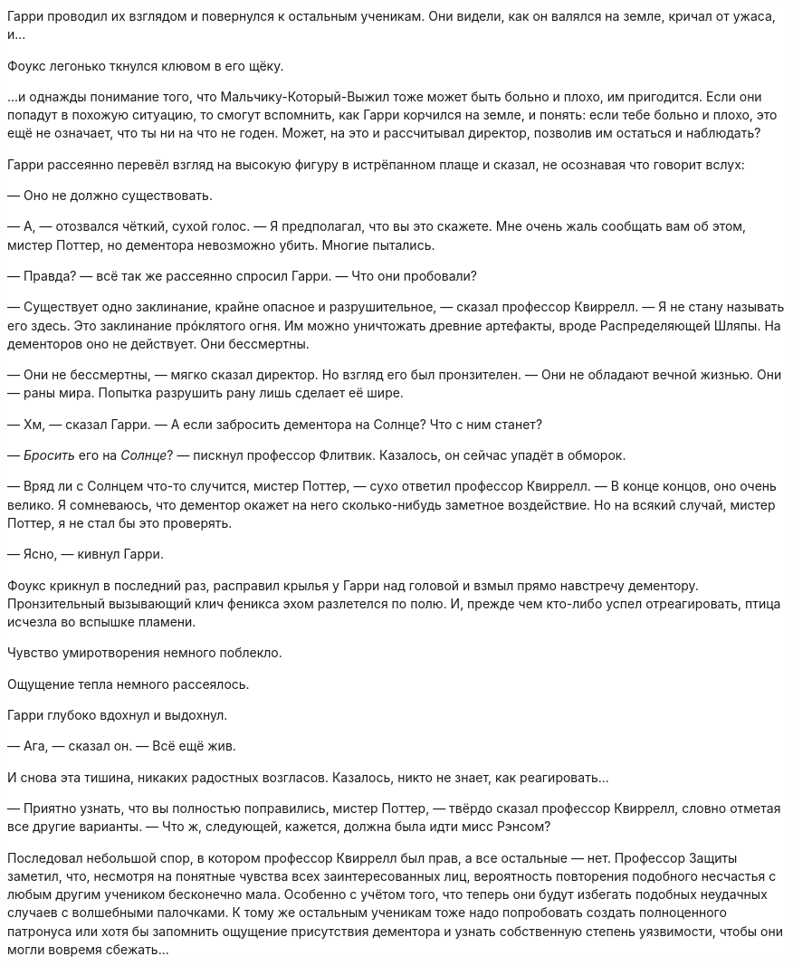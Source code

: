 Гарри проводил их взглядом и повернулся к остальным ученикам. Они видели, как он валялся на земле, кричал от ужаса, и...

Фоукс легонько ткнулся клювом в его щёку.

...и однажды понимание того, что Мальчику-Который-Выжил тоже может быть больно и плохо, им пригодится. Если они попадут в похожую ситуацию, то смогут вспомнить, как Гарри корчился на земле, и понять: если тебе больно и плохо, это ещё не означает, что ты ни на что не годен. Может, на это и рассчитывал директор, позволив им остаться и наблюдать?

Гарри рассеянно перевёл взгляд на высокую фигуру в истрёпанном плаще и сказал, не осознавая что говорит вслух:

— Оно не должно существовать.

— А, — отозвался чёткий, сухой голос. — Я предполагал, что вы это скажете. Мне очень жаль сообщать вам об этом, мистер Поттер, но дементора невозможно убить. Многие пытались.

— Правда? — всё так же рассеянно спросил Гарри. — Что они пробовали?

— Существует одно заклинание, крайне опасное и разрушительное, — сказал профессор Квиррелл. — Я не стану называть его здесь. Это заклинание прóклятого огня. Им можно уничтожать древние артефакты, вроде Распределяющей Шляпы. На дементоров оно не действует. Они бессмертны.

— Они не бессмертны, — мягко сказал директор. Но взгляд его был пронзителен. — Они не обладают вечной жизнью. Они — раны мира. Попытка разрушить рану лишь сделает её шире.

— Хм, — сказал Гарри. — А если забросить дементора на Солнце? Что с ним станет?

— *Бросить* его на *Солнце*? — пискнул профессор Флитвик. Казалось, он сейчас упадёт в обморок.

— Вряд ли с Солнцем что-то случится, мистер Поттер, — сухо ответил профессор Квиррелл. — В конце концов, оно очень велико. Я сомневаюсь, что дементор окажет на него сколько-нибудь заметное воздействие. Но на всякий случай, мистер Поттер, я не стал бы это проверять.

— Ясно, — кивнул Гарри.

Фоукс крикнул в последний раз, расправил крылья у Гарри над головой и взмыл прямо навстречу дементору. Пронзительный вызывающий клич феникса эхом разлетелся по полю. И, прежде чем кто-либо успел отреагировать, птица исчезла во вспышке пламени.

Чувство умиротворения немного поблекло.

Ощущение тепла немного рассеялось.

Гарри глубоко вдохнул и выдохнул.

— Ага, — сказал он. — Всё ещё жив.

И снова эта тишина, никаких радостных возгласов. Казалось, никто не знает, как реагировать...

— Приятно узнать, что вы полностью поправились, мистер Поттер, — твёрдо сказал профессор Квиррелл, словно отметая все другие варианты. — Что ж, следующей, кажется, должна была идти мисс Рэнсом?

Последовал небольшой спор, в котором профессор Квиррелл был прав, а все остальные — нет. Профессор Защиты заметил, что, несмотря на понятные чувства всех заинтересованных лиц, вероятность повторения подобного несчастья с любым другим учеником бесконечно мала. Особенно с учётом того, что теперь они будут избегать подобных неудачных случаев с волшебными палочками. К тому же остальным ученикам тоже надо попробовать создать полноценного патронуса или хотя бы запомнить ощущение присутствия дементора и узнать собственную степень уязвимости, чтобы они могли вовремя сбежать...
